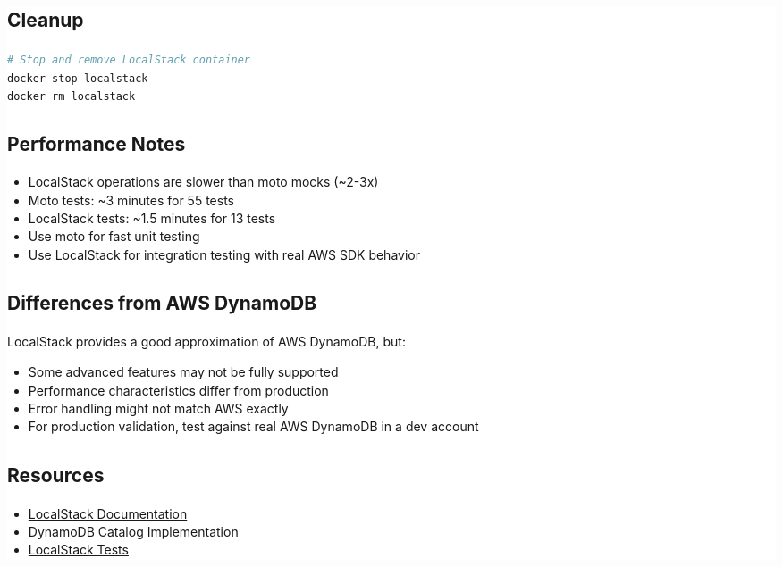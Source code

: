 ## Cleanup

```bash
# Stop and remove LocalStack container
docker stop localstack
docker rm localstack
```

## Performance Notes

- LocalStack operations are slower than moto mocks (~2-3x)
- Moto tests: ~3 minutes for 55 tests
- LocalStack tests: ~1.5 minutes for 13 tests
- Use moto for fast unit testing
- Use LocalStack for integration testing with real AWS SDK behavior

## Differences from AWS DynamoDB

LocalStack provides a good approximation of AWS DynamoDB, but:
- Some advanced features may not be fully supported
- Performance characteristics differ from production
- Error handling might not match AWS exactly
- For production validation, test against real AWS DynamoDB in a dev account

## Resources

- [LocalStack Documentation](https://docs.localstack.cloud/)
- [DynamoDB Catalog Implementation](pyiceberg/catalog/dynamodb.py)
- [LocalStack Tests](tests/catalog/test_dynamodb_localstack.py)
